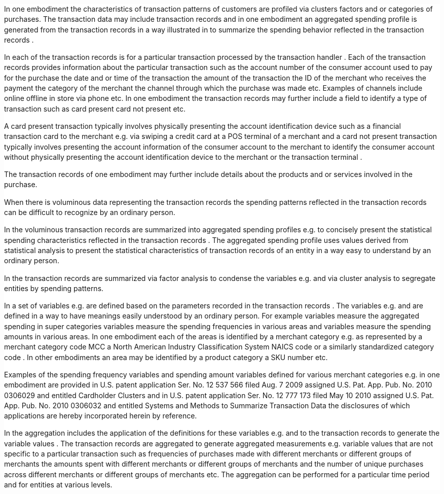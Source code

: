 In one embodiment the characteristics of transaction patterns of customers are profiled via clusters factors and or categories of purchases. The transaction data may include transaction records and in one embodiment an aggregated spending profile is generated from the transaction records in a way illustrated in to summarize the spending behavior reflected in the transaction records .

In each of the transaction records is for a particular transaction processed by the transaction handler . Each of the transaction records provides information about the particular transaction such as the account number of the consumer account used to pay for the purchase the date and or time of the transaction the amount of the transaction the ID of the merchant who receives the payment the category of the merchant the channel through which the purchase was made etc. Examples of channels include online offline in store via phone etc. In one embodiment the transaction records may further include a field to identify a type of transaction such as card present card not present etc.

A card present transaction typically involves physically presenting the account identification device such as a financial transaction card to the merchant e.g. via swiping a credit card at a POS terminal of a merchant and a card not present transaction typically involves presenting the account information of the consumer account to the merchant to identify the consumer account without physically presenting the account identification device to the merchant or the transaction terminal .

The transaction records of one embodiment may further include details about the products and or services involved in the purchase.

When there is voluminous data representing the transaction records the spending patterns reflected in the transaction records can be difficult to recognize by an ordinary person.

In the voluminous transaction records are summarized into aggregated spending profiles e.g. to concisely present the statistical spending characteristics reflected in the transaction records . The aggregated spending profile uses values derived from statistical analysis to present the statistical characteristics of transaction records of an entity in a way easy to understand by an ordinary person.

In the transaction records are summarized via factor analysis to condense the variables e.g. and via cluster analysis to segregate entities by spending patterns.

In a set of variables e.g. are defined based on the parameters recorded in the transaction records . The variables e.g. and are defined in a way to have meanings easily understood by an ordinary person. For example variables measure the aggregated spending in super categories variables measure the spending frequencies in various areas and variables measure the spending amounts in various areas. In one embodiment each of the areas is identified by a merchant category e.g. as represented by a merchant category code MCC a North American Industry Classification System NAICS code or a similarly standardized category code . In other embodiments an area may be identified by a product category a SKU number etc.

Examples of the spending frequency variables and spending amount variables defined for various merchant categories e.g. in one embodiment are provided in U.S. patent application Ser. No. 12 537 566 filed Aug. 7 2009 assigned U.S. Pat. App. Pub. No. 2010 0306029 and entitled Cardholder Clusters and in U.S. patent application Ser. No. 12 777 173 filed May 10 2010 assigned U.S. Pat. App. Pub. No. 2010 0306032 and entitled Systems and Methods to Summarize Transaction Data the disclosures of which applications are hereby incorporated herein by reference.

In the aggregation includes the application of the definitions for these variables e.g. and to the transaction records to generate the variable values . The transaction records are aggregated to generate aggregated measurements e.g. variable values that are not specific to a particular transaction such as frequencies of purchases made with different merchants or different groups of merchants the amounts spent with different merchants or different groups of merchants and the number of unique purchases across different merchants or different groups of merchants etc. The aggregation can be performed for a particular time period and for entities at various levels.
